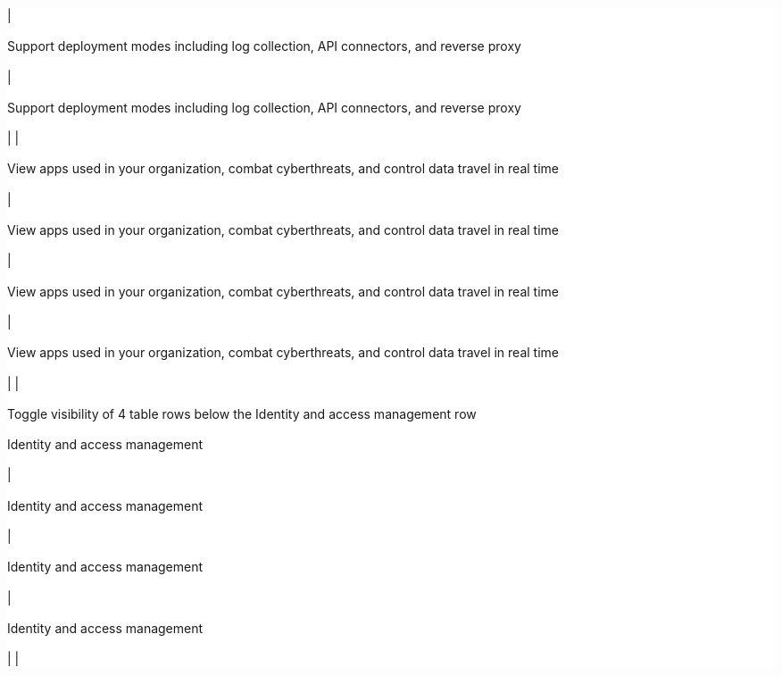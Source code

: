  | 

Support deployment modes including log collection, API connectors, and reverse proxy

 | 

Support deployment modes including log collection, API connectors, and reverse proxy

 |
| 

View apps used in your organization, combat cyberthreats, and control data travel in real time







 | 

View apps used in your organization, combat cyberthreats, and control data travel in real time

 | 

View apps used in your organization, combat cyberthreats, and control data travel in real time

 | 

View apps used in your organization, combat cyberthreats, and control data travel in real time

 |
| 

Toggle visibility of 4 table rows below the Identity and access management row

Identity and access management







 | 

Identity and access management

 | 

Identity and access management

 | 

Identity and access management

 |
| 
